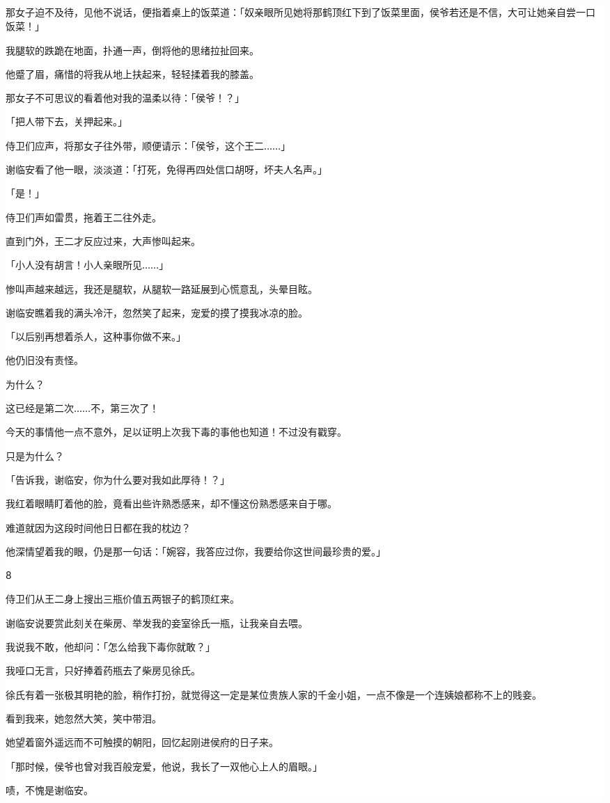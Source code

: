 那女子迫不及待，见他不说话，便指着桌上的饭菜道：「奴亲眼所见她将那鹤顶红下到了饭菜里面，侯爷若还是不信，大可让她亲自尝一口饭菜！」

我腿软的跌跪在地面，扑通一声，倒将他的思绪拉扯回来。

他蹙了眉，痛惜的将我从地上扶起来，轻轻揉着我的膝盖。

那女子不可思议的看着他对我的温柔以待：「侯爷！？」

「把人带下去，关押起来。」

侍卫们应声，将那女子往外带，顺便请示：「侯爷，这个王二……」

谢临安看了他一眼，淡淡道：「打死，免得再四处信口胡呀，坏夫人名声。」

「是！」

侍卫们声如雷贯，拖着王二往外走。

直到门外，王二才反应过来，大声惨叫起来。

「小人没有胡言！小人亲眼所见……」

惨叫声越来越远，我还是腿软，从腿软一路延展到心慌意乱，头晕目眩。

谢临安瞧着我的满头冷汗，忽然笑了起来，宠爱的摸了摸我冰凉的脸。

「以后别再想着杀人，这种事你做不来。」

他仍旧没有责怪。

为什么？

这已经是第二次……不，第三次了！

今天的事情他一点不意外，足以证明上次我下毒的事他也知道！不过没有戳穿。

只是为什么？

「告诉我，谢临安，你为什么要对我如此厚待！？」

我红着眼睛盯着他的脸，竟看出些许熟悉感来，却不懂这份熟悉感来自于哪。

难道就因为这段时间他日日都在我的枕边？

他深情望着我的眼，仍是那一句话：「婉容，我答应过你，我要给你这世间最珍贵的爱。」

8

侍卫们从王二身上搜出三瓶价值五两银子的鹤顶红来。

谢临安说要赏此刻关在柴房、举发我的妾室徐氏一瓶，让我亲自去喂。

我说我不敢，他却问：「怎么给我下毒你就敢？」

我哑口无言，只好捧着药瓶去了柴房见徐氏。

徐氏有着一张极其明艳的脸，稍作打扮，就觉得这一定是某位贵族人家的千金小姐，一点不像是一个连姨娘都称不上的贱妾。

看到我来，她忽然大笑，笑中带泪。

她望着窗外遥远而不可触摸的朝阳，回忆起刚进侯府的日子来。

「那时候，侯爷也曾对我百般宠爱，他说，我长了一双他心上人的眉眼。」

啧，不愧是谢临安。
